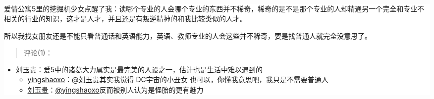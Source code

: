 爱情公寓5里的挖掘机少女点醒了我：读哪个专业的人会哪个专业的东西并不稀奇，稀奇的是不是那个专业的人却精通另一个完全和专业不相关的行业的知识，这才是人才，并且还是有叛逆精神的和我比较类似的人才。


所以我找女朋友还是不能只看普通话和英语能力，英语、教师专业的人会这些并不稀奇，要是找普通人就完全没意思了。

> 评论(1)：

*  [刘玉贵](https://user.qzone.qq.com/3336421901)：爱5中的诸葛大力属实是最完美的人设之一，估计也是生活中难以遇到的
	* [yingshaoxo](https://user.qzone.qq.com/1576570260)：[@刘玉贵](https://user.qzone.qq.com/3336421901)其实我觉得 DC宇宙的小丑女 也可以，你懂我意思吧，我只是不需要普通人
	* [刘玉贵](https://user.qzone.qq.com/3336421901)：[@yingshaoxo](https://user.qzone.qq.com/1576570260)反而被别人认为是怪胎的更有魅力

